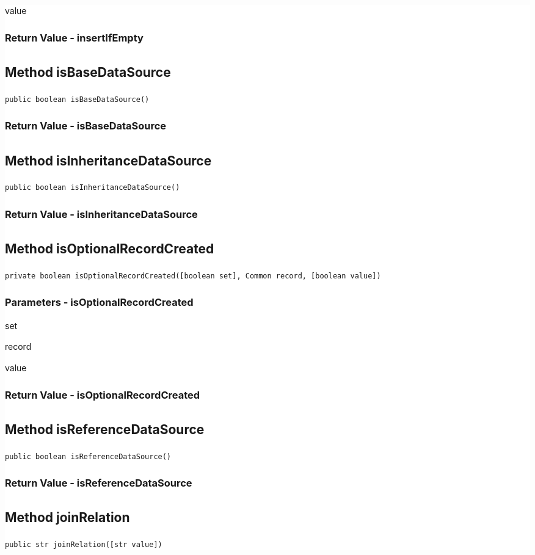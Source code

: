 value  

### Return Value - insertIfEmpty

## Method isBaseDataSource

```xpp
public boolean isBaseDataSource()
```

### Return Value - isBaseDataSource

## Method isInheritanceDataSource

```xpp
public boolean isInheritanceDataSource()
```

### Return Value - isInheritanceDataSource

## Method isOptionalRecordCreated

```xpp
private boolean isOptionalRecordCreated([boolean set], Common record, [boolean value])
```

### Parameters - isOptionalRecordCreated

set  



record  



value  

### Return Value - isOptionalRecordCreated

## Method isReferenceDataSource

```xpp
public boolean isReferenceDataSource()
```

### Return Value - isReferenceDataSource

## Method joinRelation

```xpp
public str joinRelation([str value])
```
